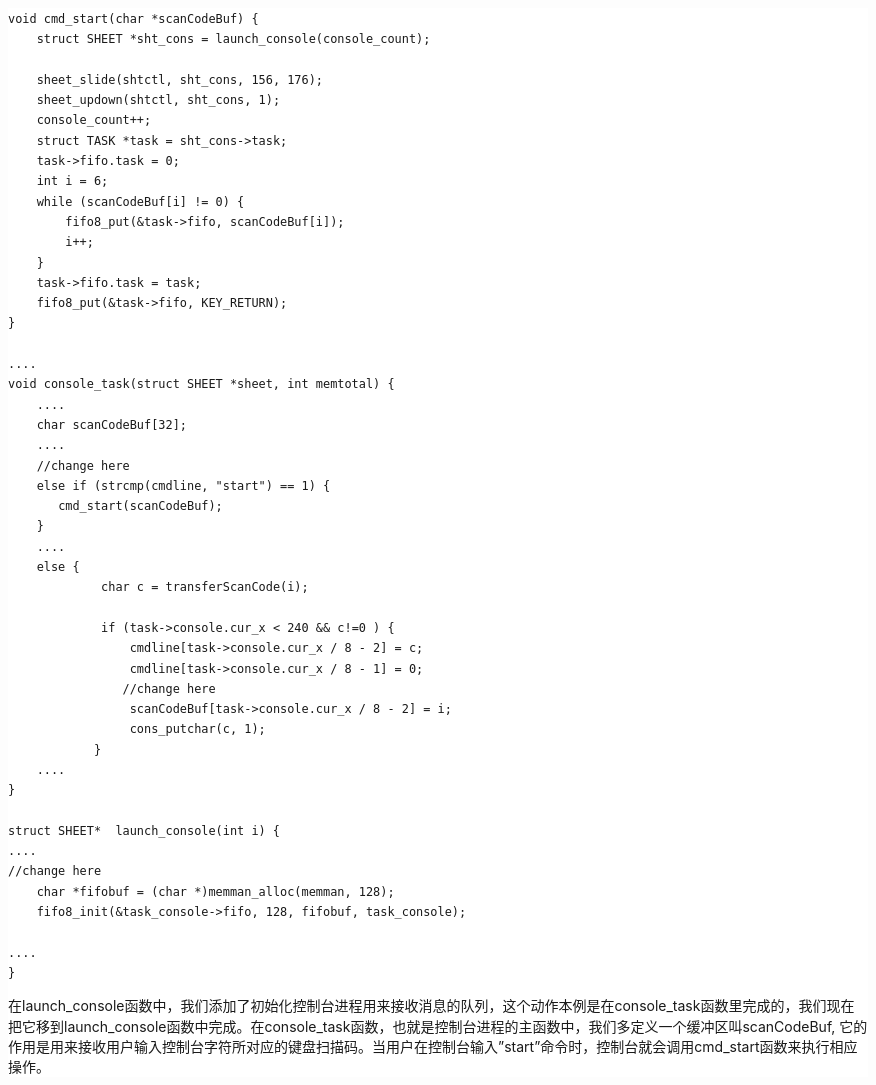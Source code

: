 ```
void cmd_start(char *scanCodeBuf) {
    struct SHEET *sht_cons = launch_console(console_count);

    sheet_slide(shtctl, sht_cons, 156, 176);
    sheet_updown(shtctl, sht_cons, 1);
    console_count++;
    struct TASK *task = sht_cons->task;
    task->fifo.task = 0;
    int i = 6;
    while (scanCodeBuf[i] != 0) {
        fifo8_put(&task->fifo, scanCodeBuf[i]);
        i++;
    }
    task->fifo.task = task;
    fifo8_put(&task->fifo, KEY_RETURN);
}

....
void console_task(struct SHEET *sheet, int memtotal) {
    ....
    char scanCodeBuf[32];
    ....
    //change here
    else if (strcmp(cmdline, "start") == 1) {
       cmd_start(scanCodeBuf);   
    }
    ....
    else {
             char c = transferScanCode(i);

             if (task->console.cur_x < 240 && c!=0 ) {
                 cmdline[task->console.cur_x / 8 - 2] = c;
                 cmdline[task->console.cur_x / 8 - 1] = 0;
                //change here
                 scanCodeBuf[task->console.cur_x / 8 - 2] = i;
                 cons_putchar(c, 1);
            }
    ....
}

struct SHEET*  launch_console(int i) {
....
//change here
    char *fifobuf = (char *)memman_alloc(memman, 128);
    fifo8_init(&task_console->fifo, 128, fifobuf, task_console);

....
}
```

在launch_console函数中，我们添加了初始化控制台进程用来接收消息的队列，这个动作本例是在console_task函数里完成的，我们现在把它移到launch_console函数中完成。在console_task函数，也就是控制台进程的主函数中，我们多定义一个缓冲区叫scanCodeBuf, 它的作用是用来接收用户输入控制台字符所对应的键盘扫描码。当用户在控制台输入”start”命令时，控制台就会调用cmd_start函数来执行相应操作。
